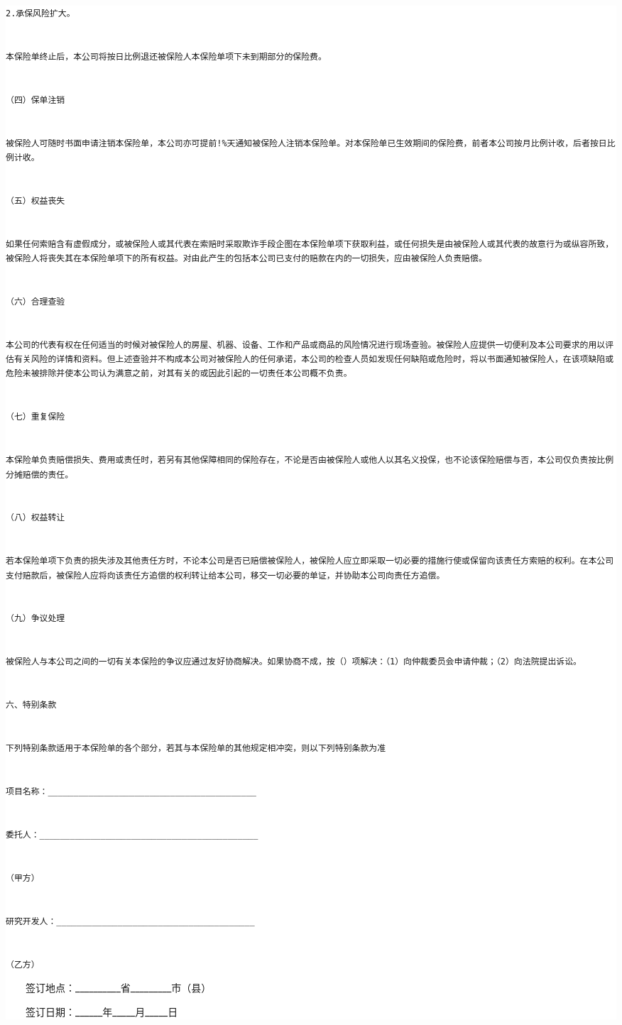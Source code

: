 
    2.承保风险扩大。


    本保险单终止后，本公司将按日比例退还被保险人本保险单项下未到期部分的保险费。


    （四）保单注销


    被保险人可随时书面申请注销本保险单，本公司亦可提前!%天通知被保险人注销本保险单。对本保险单已生效期间的保险费，前者本公司按月比例计收，后者按日比例计收。


    （五）权益丧失


    如果任何索赔含有虚假成分，或被保险人或其代表在索赔时采取欺诈手段企图在本保险单项下获取利益，或任何损失是由被保险人或其代表的故意行为或纵容所致，被保险人将丧失其在本保险单项下的所有权益。对由此产生的包括本公司已支付的赔款在内的一切损失，应由被保险人负责赔偿。


    （六）合理查验


    本公司的代表有权在任何适当的时候对被保险人的房屋、机器、设备、工作和产品或商品的风险情况进行现场查验。被保险人应提供一切便利及本公司要求的用以评估有关风险的详情和资料。但上述查验并不构成本公司对被保险人的任何承诺，本公司的检查人员如发现任何缺陷或危险时，将以书面通知被保险人，在该项缺陷或危险未被排除并使本公司认为满意之前，对其有关的或因此引起的一切责任本公司概不负责。


    （七）重复保险


    本保险单负责赔偿损失、费用或责任时，若另有其他保障相同的保险存在，不论是否由被保险人或他人以其名义投保，也不论该保险赔偿与否，本公司仅负责按比例分摊赔偿的责任。


    （八）权益转让


    若本保险单项下负责的损失涉及其他责任方时，不论本公司是否已赔偿被保险人，被保险人应立即采取一切必要的措施行使或保留向该责任方索赔的权利。在本公司支付赔款后，被保险人应将向该责任方追偿的权利转让给本公司，移交一切必要的单证，并协助本公司向责任方追偿。


    （九）争议处理


    被保险人与本公司之间的一切有关本保险的争议应通过友好协商解决。如果协商不成，按（）项解决：（1）向仲裁委员会申请仲裁；（2）向法院提出诉讼。


    六、特别条款


    下列特别条款适用于本保险单的各个部分，若其与本保险单的其他规定相冲突，则以下列特别条款为准


    项目名称：_________________________________________


    委托人：___________________________________________


    （甲方）


    研究开发人：_______________________________________


    （乙方）


　　签订地点：__________省_________市（县）


　　签订日期：______年_____月_____日
